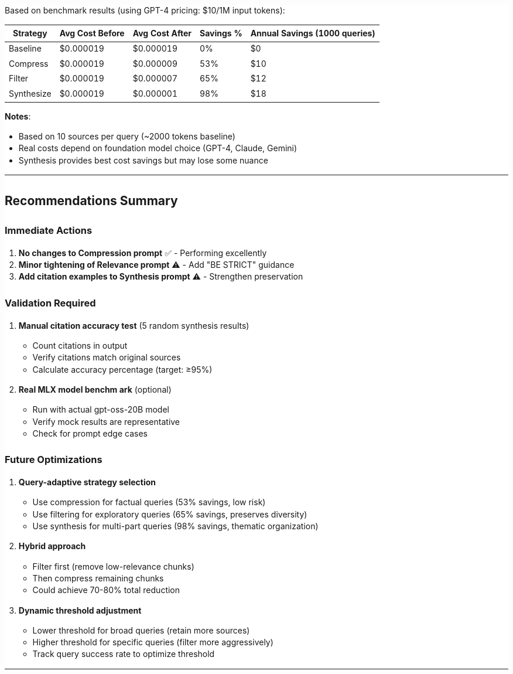 Based on benchmark results (using GPT-4 pricing: $10/1M input tokens):

| Strategy | Avg Cost Before | Avg Cost After | Savings % | Annual Savings (1000 queries) |
|----------|----------------|----------------|-----------|-------------------------------|
| Baseline | $0.000019 | $0.000019 | 0% | $0 |
| Compress | $0.000019 | $0.000009 | 53% | $10 |
| Filter | $0.000019 | $0.000007 | 65% | $12 |
| Synthesize | $0.000019 | $0.000001 | 98% | $18 |

**Notes**:
- Based on 10 sources per query (~2000 tokens baseline)
- Real costs depend on foundation model choice (GPT-4, Claude, Gemini)
- Synthesis provides best cost savings but may lose some nuance

---

## Recommendations Summary

### Immediate Actions

1. **No changes to Compression prompt** ✅ - Performing excellently
2. **Minor tightening of Relevance prompt** ⚠️ - Add "BE STRICT" guidance
3. **Add citation examples to Synthesis prompt** ⚠️ - Strengthen preservation

### Validation Required

1. **Manual citation accuracy test** (5 random synthesis results)
   - Count citations in output
   - Verify citations match original sources
   - Calculate accuracy percentage (target: ≥95%)

2. **Real MLX model benchm ark** (optional)
   - Run with actual gpt-oss-20B model
   - Verify mock results are representative
   - Check for prompt edge cases

### Future Optimizations

1. **Query-adaptive strategy selection**
   - Use compression for factual queries (53% savings, low risk)
   - Use filtering for exploratory queries (65% savings, preserves diversity)
   - Use synthesis for multi-part queries (98% savings, thematic organization)

2. **Hybrid approach**
   - Filter first (remove low-relevance chunks)
   - Then compress remaining chunks
   - Could achieve 70-80% total reduction

3. **Dynamic threshold adjustment**
   - Lower threshold for broad queries (retain more sources)
   - Higher threshold for specific queries (filter more aggressively)
   - Track query success rate to optimize threshold

---